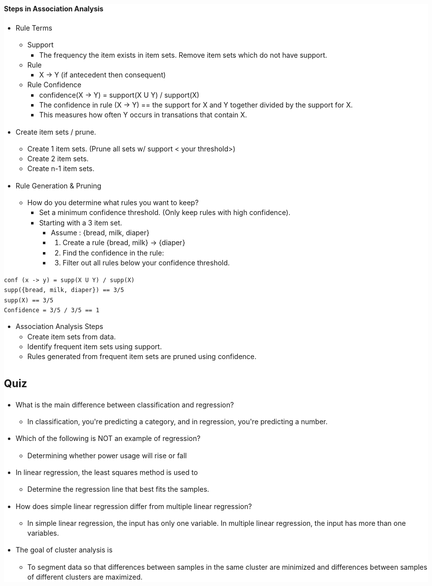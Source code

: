 #### Steps in Association Analysis

* Rule Terms
  * Support
    * The frequency the item exists in item sets. Remove item sets which do not have support.
  * Rule
    * X -> Y (if antecedent then consequent)
  * Rule Confidence
    * confidence(X -> Y) = support(X U Y) / support(X)
    * The confidence in rule (X -> Y) == the support for X and Y together divided by the support for X.
    * This measures how often Y occurs in transations that contain X.

* Create item sets / prune.
  * Create 1 item sets. (Prune all sets w/ support < your threshold>)
  * Create 2 item sets.
  * Create n-1 item sets.

* Rule Generation & Pruning
  * How do you determine what rules you want to keep?
    * Set a minimum confidence threshold. (Only keep rules with high confidence).
    * Starting with a 3 item set.
      * Assume : {bread, milk, diaper}
      * 1. Create a rule {bread, milk} -> {diaper}
      * 2. Find the confidence in the rule:
      * 3. Filter out all rules below your confidence threshold.
```
conf (x -> y) = supp(X U Y) / supp(X)
supp({bread, milk, diaper}) == 3/5
supp(X) == 3/5
Confidence = 3/5 / 3/5 == 1
```

* Association Analysis Steps
  * Create item sets from data.
  * Identify frequent item sets using support.
  * Rules generated from frequent item sets are pruned using confidence.

## Quiz

* What is the main difference between classification and regression?
  * In classification, you're predicting a category, and in regression, you're predicting a number.

* Which of the following is NOT an example of regression?
  * Determining whether power usage will rise or fall

* In linear regression, the least squares method is used to
  * Determine the regression line that best fits the samples.

* How does simple linear regression differ from multiple linear regression?
  * In simple linear regression, the input has only one variable. In multiple linear regression, the input has more than one variables.

* The goal of cluster analysis is
  * To segment data so that differences between samples in the same cluster are minimized and differences between samples of different clusters are maximized.
